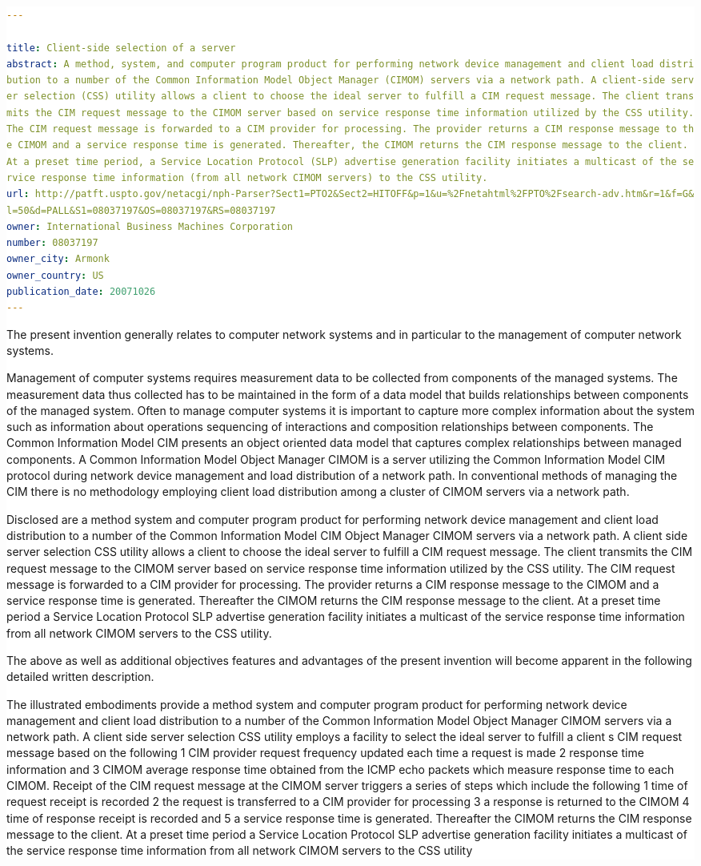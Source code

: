 ```yaml
---

title: Client-side selection of a server
abstract: A method, system, and computer program product for performing network device management and client load distribution to a number of the Common Information Model Object Manager (CIMOM) servers via a network path. A client-side server selection (CSS) utility allows a client to choose the ideal server to fulfill a CIM request message. The client transmits the CIM request message to the CIMOM server based on service response time information utilized by the CSS utility. The CIM request message is forwarded to a CIM provider for processing. The provider returns a CIM response message to the CIMOM and a service response time is generated. Thereafter, the CIMOM returns the CIM response message to the client. At a preset time period, a Service Location Protocol (SLP) advertise generation facility initiates a multicast of the service response time information (from all network CIMOM servers) to the CSS utility.
url: http://patft.uspto.gov/netacgi/nph-Parser?Sect1=PTO2&Sect2=HITOFF&p=1&u=%2Fnetahtml%2FPTO%2Fsearch-adv.htm&r=1&f=G&l=50&d=PALL&S1=08037197&OS=08037197&RS=08037197
owner: International Business Machines Corporation
number: 08037197
owner_city: Armonk
owner_country: US
publication_date: 20071026
---
```

The present invention generally relates to computer network systems and in particular to the management of computer network systems.

Management of computer systems requires measurement data to be collected from components of the managed systems. The measurement data thus collected has to be maintained in the form of a data model that builds relationships between components of the managed system. Often to manage computer systems it is important to capture more complex information about the system such as information about operations sequencing of interactions and composition relationships between components. The Common Information Model CIM presents an object oriented data model that captures complex relationships between managed components. A Common Information Model Object Manager CIMOM is a server utilizing the Common Information Model CIM protocol during network device management and load distribution of a network path. In conventional methods of managing the CIM there is no methodology employing client load distribution among a cluster of CIMOM servers via a network path.

Disclosed are a method system and computer program product for performing network device management and client load distribution to a number of the Common Information Model CIM Object Manager CIMOM servers via a network path. A client side server selection CSS utility allows a client to choose the ideal server to fulfill a CIM request message. The client transmits the CIM request message to the CIMOM server based on service response time information utilized by the CSS utility. The CIM request message is forwarded to a CIM provider for processing. The provider returns a CIM response message to the CIMOM and a service response time is generated. Thereafter the CIMOM returns the CIM response message to the client. At a preset time period a Service Location Protocol SLP advertise generation facility initiates a multicast of the service response time information from all network CIMOM servers to the CSS utility.

The above as well as additional objectives features and advantages of the present invention will become apparent in the following detailed written description.

The illustrated embodiments provide a method system and computer program product for performing network device management and client load distribution to a number of the Common Information Model Object Manager CIMOM servers via a network path. A client side server selection CSS utility employs a facility to select the ideal server to fulfill a client s CIM request message based on the following 1 CIM provider request frequency updated each time a request is made 2 response time information and 3 CIMOM average response time obtained from the ICMP echo packets which measure response time to each CIMOM. Receipt of the CIM request message at the CIMOM server triggers a series of steps which include the following 1 time of request receipt is recorded 2 the request is transferred to a CIM provider for processing 3 a response is returned to the CIMOM 4 time of response receipt is recorded and 5 a service response time is generated. Thereafter the CIMOM returns the CIM response message to the client. At a preset time period a Service Location Protocol SLP advertise generation facility initiates a multicast of the service response time information from all network CIMOM servers to the CSS utility
